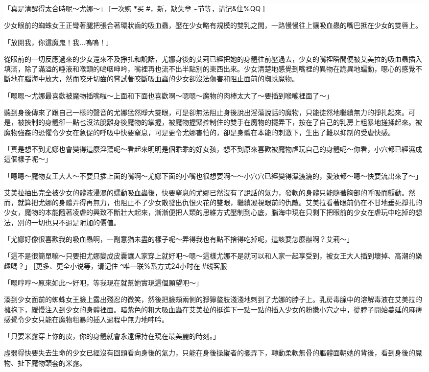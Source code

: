



「真是清醒得太合時呢～尤娜～」 [一次购 *买 #，新，缺失章 ~节等，请记&住%QQ ]





少女眼前的蜘蛛女王正彎著腿把張合著環狀齒的吸血蟲，壓在少女略有規模的雙乳之間，一路慢慢往上讓吸血蟲的嘴巴抵在少女的雙唇上。



「放開我，你這魔鬼！我...嗚嗚！」



從眼前的一切反應過來的少女還來不及掙扎和說話，尤娜身後的艾莉已經把她的身體往前壓過去，少女的嘴裡瞬間便被艾美拉的吸血蟲插入填滿，除了滿溢的唾液和喉頭的嗚咽呻吟，嘴裡再也流不出半點別的東西出來。少女清楚地感覺到嘴裡的異物在詭異地蠕動，噁心的感覺不斷地在腦海中放大，然而咬牙切齒的嘗試著咬斷吸血蟲的少女卻沒法傷害和阻止面前的蜘蛛魔物。



「嗯嗯～尤娜最喜歡被魔物插嘴啦～上面和下面也喜歡啊～嗯嗯～魔物的肉棒太大了～要插到喉嚨裡面了～」



聽到身後傳來了跟自己一樣的聲音的尤娜猛然睜大雙眼，可是卻無法阻止身後說出淫蕩說話的魔物，只能徒然地繼續無力的掙扎起來。可是，被挾制的身體卻一點也沒法脫離身後魔物的掌握，被魔物握緊控制住的雙手在魔物的擺弄下，按在了自己的乳房上粗暴地搓揉起來。被魔物強姦的恐懼令少女在急促的呼吸中快要窒息，可是更令尤娜害怕的，卻是身體在本能的刺激下，生出了難以抑制的受虐快感。



「真是想不到尤娜也會變得這麼淫蕩呢～看起來明明是個乖乖的好女孩，想不到原來喜歡被魔物虐玩自己的身體呢～你看，小穴都已經濕成這個樣子呢～」



「嗯嗯～魔物女王大人～不要只插上面的嘴啊～尤娜下面的小嘴也很想要啊～～小穴穴已經變得濕漉漉的，愛液都～嗯～快要流出來了～」



艾美拉抽出完全被少女的體液浸濕的蠕動吸血蟲後，快要窒息的尤娜已然沒有了說話的氣力，發軟的身體只能隨著胸部的呼吸而顫動。然而，就算把尤娜的身體弄得再無力，也阻止不了少女散發出仇恨火花的雙眼，繼續凝視眼前的仇敵。艾美拉看著眼前仍在不甘地垂死掙扎的少女，魔物的本能隨著凌虐的興致不斷壯大起來，漸漸便把人類的思維方式壓制到心底，腦海中現在只剩下把眼前的少女在虐玩中吃掉的想法，別的一切也只不過是附加的價值。





「尤娜好像很喜歡我的吸血蟲啊，一副意猶未盡的樣子呢～弄得我也有點不捨得吃掉呢，這該要怎麼辦啊？艾莉～」





「這不是很簡單嘛～只要把尤娜變成皮囊讓人家穿上就好吧～嗯～這樣尤娜不是就可以和人家一起享受到，被女王大人插到壞掉、高潮的樂趣嗎？」 [更多、更全小说等，请记住 ^唯一联%系方式24小时在 #线客服





「嗯哼哼～原來如此～好吧，等我現在就幫她實現這個願望吧～」



湊到少女面前的蜘蛛女王臉上露出殘忍的微笑，然後把臉頰兩側的猙獰螫肢淺淺地刺到了尤娜的脖子上。乳房毒腺中的溶解毒液在艾美拉的擁抱下，緩慢注入到少女的身體裡面。暗紫色的粗大吸血蟲在艾美拉的挺進下一點一點的插入少女的粉嫩小穴之中，從脖子開始蔓延的麻痺感覺令少女只能在魔物粗暴的插入過程中無力地呻吟。



「只要米露穿上你的皮，你的身體就會永遠保持在現在最美麗的時刻。」



虛弱得快要失去生命的少女已經沒有回頭看向身後的氣力，只能在身後操縱者的擺弄下，轉動柔軟無骨的軀體面朝她的背後，看到身後的魔物、扯下魔物頭套的米露。



